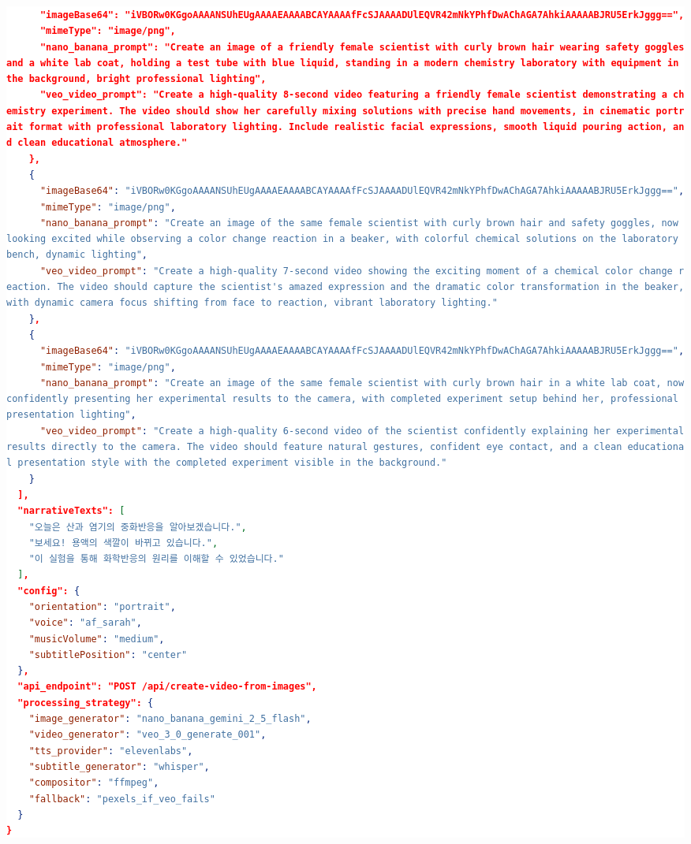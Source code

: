 ```json
      "imageBase64": "iVBORw0KGgoAAAANSUhEUgAAAAEAAAABCAYAAAAfFcSJAAAADUlEQVR42mNkYPhfDwAChAGA7AhkiAAAAABJRU5ErkJggg==",
      "mimeType": "image/png",
      "nano_banana_prompt": "Create an image of a friendly female scientist with curly brown hair wearing safety goggles and a white lab coat, holding a test tube with blue liquid, standing in a modern chemistry laboratory with equipment in the background, bright professional lighting",
      "veo_video_prompt": "Create a high-quality 8-second video featuring a friendly female scientist demonstrating a chemistry experiment. The video should show her carefully mixing solutions with precise hand movements, in cinematic portrait format with professional laboratory lighting. Include realistic facial expressions, smooth liquid pouring action, and clean educational atmosphere."
    },
    {
      "imageBase64": "iVBORw0KGgoAAAANSUhEUgAAAAEAAAABCAYAAAAfFcSJAAAADUlEQVR42mNkYPhfDwAChAGA7AhkiAAAAABJRU5ErkJggg==",
      "mimeType": "image/png", 
      "nano_banana_prompt": "Create an image of the same female scientist with curly brown hair and safety goggles, now looking excited while observing a color change reaction in a beaker, with colorful chemical solutions on the laboratory bench, dynamic lighting",
      "veo_video_prompt": "Create a high-quality 7-second video showing the exciting moment of a chemical color change reaction. The video should capture the scientist's amazed expression and the dramatic color transformation in the beaker, with dynamic camera focus shifting from face to reaction, vibrant laboratory lighting."
    },
    {
      "imageBase64": "iVBORw0KGgoAAAANSUhEUgAAAAEAAAABCAYAAAAfFcSJAAAADUlEQVR42mNkYPhfDwAChAGA7AhkiAAAAABJRU5ErkJggg==",
      "mimeType": "image/png",
      "nano_banana_prompt": "Create an image of the same female scientist with curly brown hair in a white lab coat, now confidently presenting her experimental results to the camera, with completed experiment setup behind her, professional presentation lighting",
      "veo_video_prompt": "Create a high-quality 6-second video of the scientist confidently explaining her experimental results directly to the camera. The video should feature natural gestures, confident eye contact, and a clean educational presentation style with the completed experiment visible in the background."
    }
  ],
  "narrativeTexts": [
    "오늘은 산과 염기의 중화반응을 알아보겠습니다.",
    "보세요! 용액의 색깔이 바뀌고 있습니다.", 
    "이 실험을 통해 화학반응의 원리를 이해할 수 있었습니다."
  ],
  "config": {
    "orientation": "portrait",
    "voice": "af_sarah",
    "musicVolume": "medium",
    "subtitlePosition": "center"
  },
  "api_endpoint": "POST /api/create-video-from-images",
  "processing_strategy": {
    "image_generator": "nano_banana_gemini_2_5_flash",
    "video_generator": "veo_3_0_generate_001",
    "tts_provider": "elevenlabs",
    "subtitle_generator": "whisper",
    "compositor": "ffmpeg",
    "fallback": "pexels_if_veo_fails"
  }
}
```
